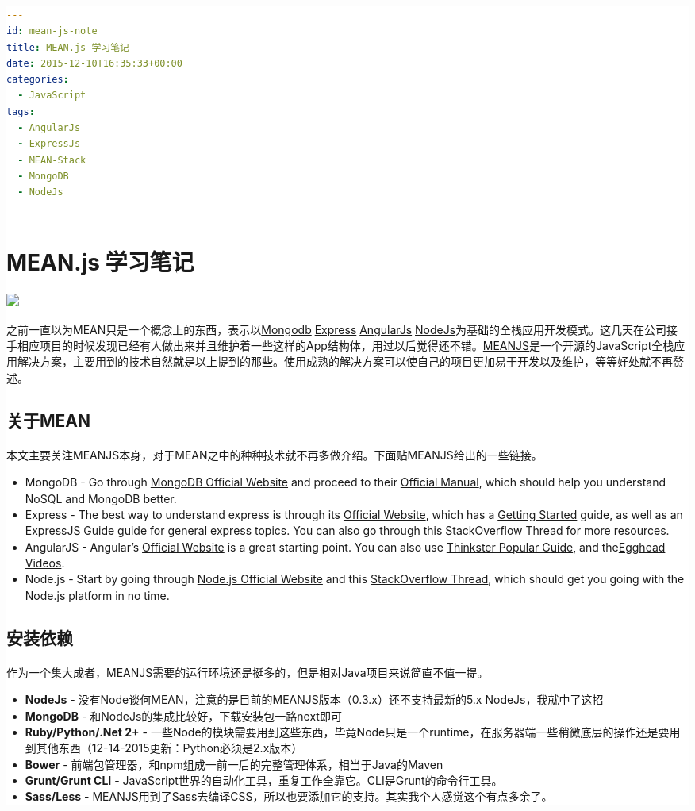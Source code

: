 ```yaml
---
id: mean-js-note
title: MEAN.js 学习笔记
date: 2015-12-10T16:35:33+00:00
categories:
  - JavaScript
tags:
  - AngularJs
  - ExpressJs
  - MEAN-Stack
  - MongoDB
  - NodeJs
---
```


# MEAN.js 学习笔记


![](https://user-images.githubusercontent.com/5960988/48595806-414e9980-e991-11e8-8e9c-1922fa56a501.png)

之前一直以为MEAN只是一个概念上的东西，表示以[Mongodb](http://mongodb.org/) [Express](http://expressjs.com/) [AngularJs](http://angularjs.org/) [NodeJs](http://nodejs.org/)为基础的全栈应用开发模式。这几天在公司接手相应项目的时候发现已经有人做出来并且维护着一些这样的App结构体，用过以后觉得还不错。[MEANJS](https://github.com/meanjs/mean)是一个开源的JavaScript全栈应用解决方案，主要用到的技术自然就是以上提到的那些。使用成熟的解决方案可以使自己的项目更加易于开发以及维护，等等好处就不再赘述。

## 关于MEAN

本文主要关注MEANJS本身，对于MEAN之中的种种技术就不再多做介绍。下面贴MEANJS给出的一些链接。

  * MongoDB - Go through [MongoDB Official Website](http://mongodb.org/) and proceed to their [Official Manual](http://docs.mongodb.org/manual/), which should help you understand NoSQL and MongoDB better.
  * Express - The best way to understand express is through its [Official Website](http://expressjs.com/), which has a [Getting Started](http://expressjs.com/starter/installing.html) guide, as well as an [ExpressJS Guide](http://expressjs.com/guide/error-handling.html) guide for general express topics. You can also go through this [StackOverflow Thread](http://stackoverflow.com/questions/8144214/learning-express-for-node-js) for more resources.
  * AngularJS - Angular&#8217;s [Official Website](http://angularjs.org/) is a great starting point. You can also use [Thinkster Popular Guide](http://www.thinkster.io/), and the[Egghead Videos](https://egghead.io/).
  * Node.js - Start by going through [Node.js Official Website](http://nodejs.org/) and this [StackOverflow Thread](http://stackoverflow.com/questions/2353818/how-do-i-get-started-with-node-js), which should get you going with the Node.js platform in no time.

## 安装依赖

作为一个集大成者，MEANJS需要的运行环境还是挺多的，但是相对Java项目来说简直不值一提。

  * **NodeJs** - 没有Node谈何MEAN，注意的是目前的MEANJS版本（0.3.x）还不支持最新的5.x NodeJs，我就中了这招
  * **MongoDB** - 和NodeJs的集成比较好，下载安装包一路next即可
  * **Ruby/Python/.Net 2+** - 一些Node的模块需要用到这些东西，毕竟Node只是一个runtime，在服务器端一些稍微底层的操作还是要用到其他东西（12-14-2015更新：Python必须是2.x版本）
  * **Bower** - 前端包管理器，和npm组成一前一后的完整管理体系，相当于Java的Maven
  * **Grunt/Grunt CLI** - JavaScript世界的自动化工具，重复工作全靠它。CLI是Grunt的命令行工具。
  * **Sass/Less** - MEANJS用到了Sass去编译CSS，所以也要添加它的支持。其实我个人感觉这个有点多余了。
